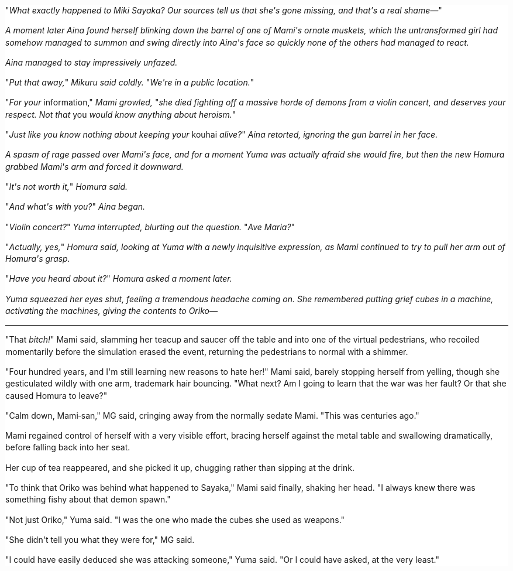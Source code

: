 "*What exactly happened to Miki Sayaka? Our sources tell us that she's gone missing, and that's a real shame—*"

*A moment later Aina found herself blinking down the barrel of one of Mami's ornate muskets, which the untransformed girl had somehow managed to summon and swing directly into Aina's face so quickly none of the others had managed to react.*

*Aina managed to stay impressively unfazed.*

"*Put that away,*" *Mikuru said coldly.* "*We're in a public location.*"

"*For your* information," *Mami growled,* "*she died fighting off a massive horde of demons from a violin concert, and deserves your respect. Not that* you *would know anything about heroism.*"

"*Just like you know nothing about keeping your* kouhai *alive?*" *Aina retorted, ignoring the gun barrel in her face.*

*A spasm of rage passed over Mami's face, and for a moment Yuma was actually afraid she would fire, but then the new Homura grabbed Mami's arm and forced it downward.*

"*It's not worth it,*" *Homura said.*

"*And what's with you?*" *Aina began.*

"*Violin concert?*" *Yuma interrupted, blurting out the question.* "*Ave Maria?*"

"*Actually, yes,*" *Homura said, looking at Yuma with a newly inquisitive expression, as Mami continued to try to pull her arm out of Homura's grasp.*

"*Have you heard about it?*" *Homura asked a moment later.*

*Yuma squeezed her eyes shut, feeling a tremendous headache coming on. She remembered putting grief cubes in a machine, activating the machines, giving the contents to Oriko—*

***

"That *bitch!*" Mami said, slamming her teacup and saucer off the table and into one of the virtual pedestrians, who recoiled momentarily before the simulation erased the event, returning the pedestrians to normal with a shimmer.

"Four hundred years, and I'm still learning new reasons to hate her!" Mami said, barely stopping herself from yelling, though she gesticulated wildly with one arm, trademark hair bouncing. "What next? Am I going to learn that the war was her fault? Or that she caused Homura to leave?"

"Calm down, Mami‐san," MG said, cringing away from the normally sedate Mami. "This was centuries ago."

Mami regained control of herself with a very visible effort, bracing herself against the metal table and swallowing dramatically, before falling back into her seat.

Her cup of tea reappeared, and she picked it up, chugging rather than sipping at the drink.

"To think that Oriko was behind what happened to Sayaka," Mami said finally, shaking her head. "I always knew there was something fishy about that demon spawn."

"Not just Oriko," Yuma said. "I was the one who made the cubes she used as weapons."

"She didn't tell you what they were for," MG said.

"I could have easily deduced she was attacking someone," Yuma said. "Or I could have asked, at the very least."

